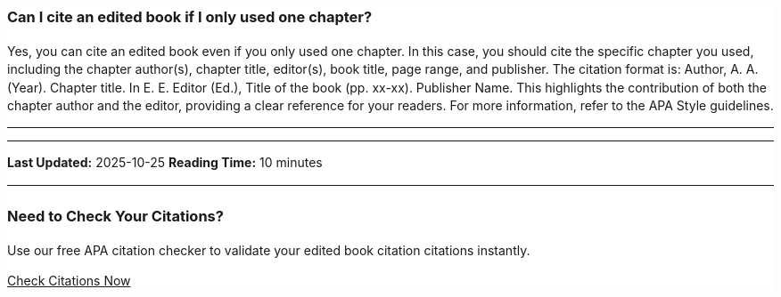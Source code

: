 
### Can I cite an edited book if I only used one chapter?

Yes, you can cite an edited book even if you only used one chapter. In this case, you should cite the specific chapter you used, including the chapter author(s), chapter title, editor(s), book title, page range, and publisher. The citation format is: Author, A. A. (Year). Chapter title. In E. E. Editor (Ed.), Title of the book (pp. xx-xx). Publisher Name. This highlights the contribution of both the chapter author and the editor, providing a clear reference for your readers. For more information, refer to the APA Style guidelines.

---


---

**Last Updated:** 2025-10-25
**Reading Time:** 10 minutes

---

<div class="cta-placement">
    <h3>Need to Check Your Citations?</h3>
    <p>Use our free APA citation checker to validate your edited book citation citations instantly.</p>
    <a href="/checker/" class="cta-button">Check Citations Now</a>
</div>